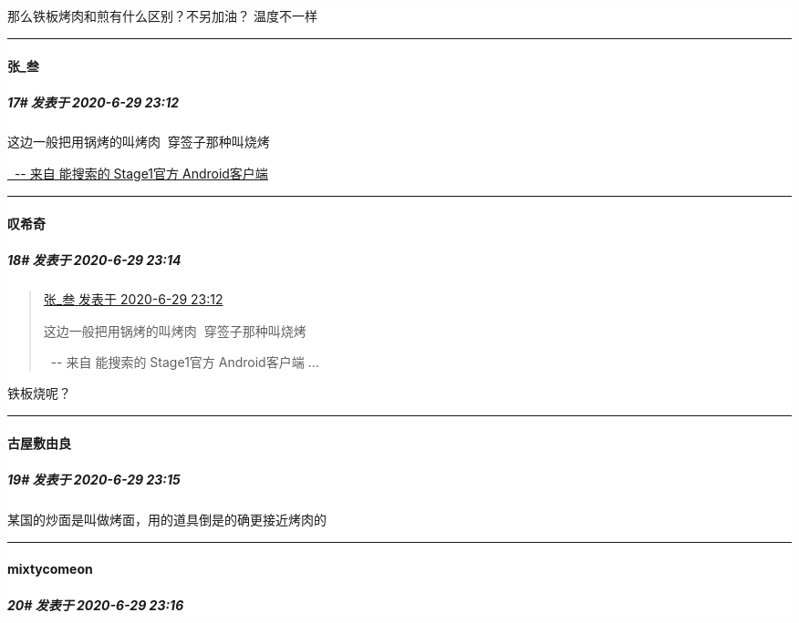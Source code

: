 那么铁板烤肉和煎有什么区别？不另加油？</blockquote>
温度不一样







-----

####  张_叁  
##### 17#       发表于 2020-6-29 23:12




这边一般把用锅烤的叫烤肉  穿签子那种叫烧烤

[  -- 来自 能搜索的 Stage1官方 Android客户端](https://www.coolapk.com/apk/140634)







-----

####  叹希奇  
##### 18#       发表于 2020-6-29 23:14



<blockquote><a href="httphttps://bbs.saraba1st.com/2b/forum.php?mod=redirect&amp;goto=findpost&amp;pid=48003725&amp;ptid=1944846" target="_blank">张_叁 发表于 2020-6-29 23:12</a>

这边一般把用锅烤的叫烤肉  穿签子那种叫烧烤


  -- 来自 能搜索的 Stage1官方 Android客户端 ...</blockquote>
铁板烧呢？







-----

####  古屋敷由良  
##### 19#       发表于 2020-6-29 23:15




某国的炒面是叫做烤面，用的道具倒是的确更接近烤肉的







-----

####  mixtycomeon  
##### 20#       发表于 2020-6-29 23:16
